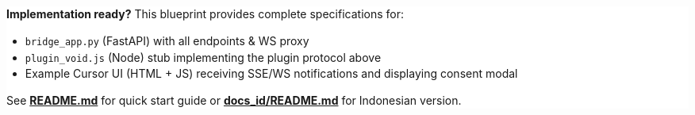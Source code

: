**Implementation ready?** This blueprint provides complete specifications for:

- `bridge_app.py` (FastAPI) with all endpoints & WS proxy
- `plugin_void.js` (Node) stub implementing the plugin protocol above
- Example Cursor UI (HTML + JS) receiving SSE/WS notifications and displaying consent modal

See **[README.md](README.md)** for quick start guide or **[docs_id/README.md](docs_id/README.md)** for Indonesian version.
